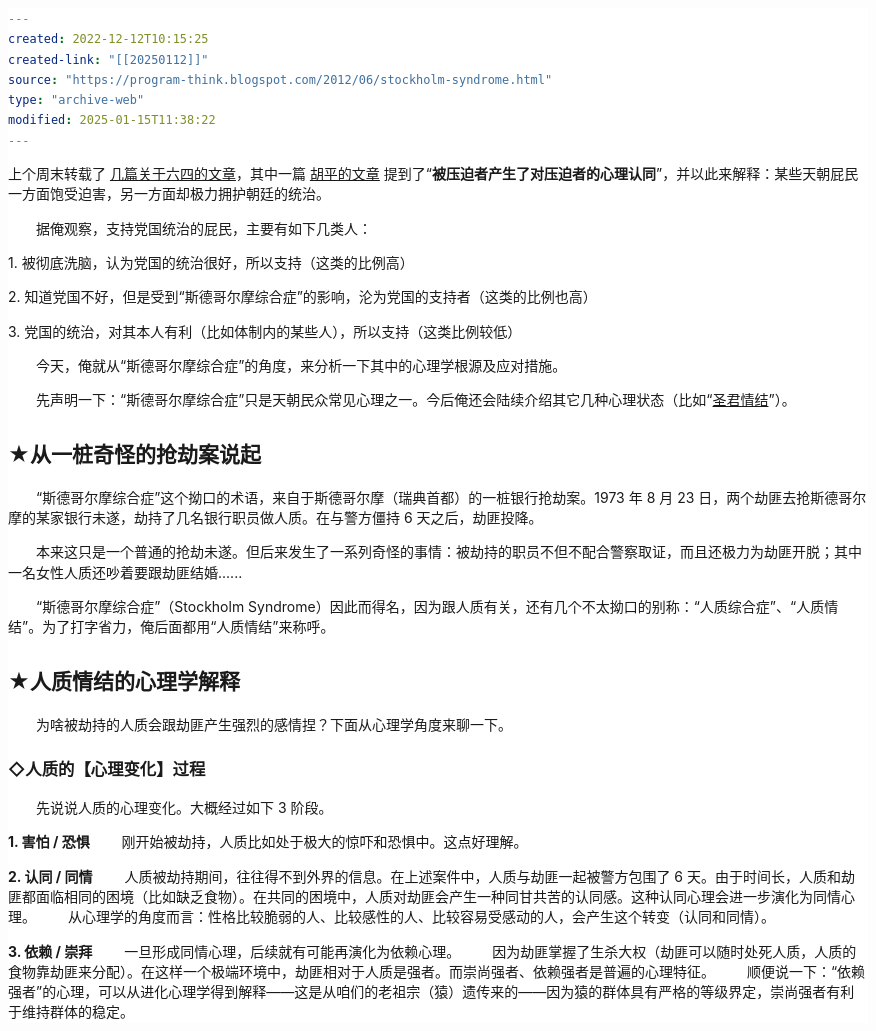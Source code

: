```yaml
---
created: 2022-12-12T10:15:25
created-link: "[[20250112]]"
source: "https://program-think.blogspot.com/2012/06/stockholm-syndrome.html"
type: "archive-web"
modified: 2025-01-15T11:38:22
---
```


上个周末转载了 [几篇关于六四的文章](https://program-think.blogspot.com/2012/06/weekly-share-6.html)，其中一篇 [胡平的文章](https://plus.google.com/u/0/113559088971921339544/posts/Zv2Z6BVS1H4) 提到了“**被压迫者产生了对压迫者的心理认同**”，并以此来解释：某些天朝屁民一方面饱受迫害，另一方面却极力拥护朝廷的统治。

　　据俺观察，支持党国统治的屁民，主要有如下几类人：

1\. 被彻底洗脑，认为党国的统治很好，所以支持（这类的比例高）

2\. 知道党国不好，但是受到“斯德哥尔摩综合症”的影响，沦为党国的支持者（这类的比例也高）

3\. 党国的统治，对其本人有利（比如体制内的某些人），所以支持（这类比例较低）

　　今天，俺就从“斯德哥尔摩综合症”的角度，来分析一下其中的心理学根源及应对措施。

　　先声明一下：“斯德哥尔摩综合症”只是天朝民众常见心理之一。今后俺还会陆续介绍其它几种心理状态（比如“[圣君情结](https://program-think.blogspot.com/2012/12/emperor-complex.html)”）。

## ★从一桩奇怪的抢劫案说起

　　“斯德哥尔摩综合症”这个拗口的术语，来自于斯德哥尔摩（瑞典首都）的一桩银行抢劫案。1973 年 8 月 23 日，两个劫匪去抢斯德哥尔摩的某家银行未遂，劫持了几名银行职员做人质。在与警方僵持 6 天之后，劫匪投降。

　　本来这只是一个普通的抢劫未遂。但后来发生了一系列奇怪的事情：被劫持的职员不但不配合警察取证，而且还极力为劫匪开脱；其中一名女性人质还吵着要跟劫匪结婚......

　　“斯德哥尔摩综合症”（Stockholm Syndrome）因此而得名，因为跟人质有关，还有几个不太拗口的别称：“人质综合症”、“人质情结”。为了打字省力，俺后面都用“人质情结”来称呼。

## ★人质情结的心理学解释

　　为啥被劫持的人质会跟劫匪产生强烈的感情捏？下面从心理学角度来聊一下。

### ◇人质的【心理变化】过程

　　先说说人质的心理变化。大概经过如下 3 阶段。

**1\. 害怕 / 恐惧**
　　刚开始被劫持，人质比如处于极大的惊吓和恐惧中。这点好理解。

**2\. 认同 / 同情**
　　人质被劫持期间，往往得不到外界的信息。在上述案件中，人质与劫匪一起被警方包围了 6 天。由于时间长，人质和劫匪都面临相同的困境（比如缺乏食物）。在共同的困境中，人质对劫匪会产生一种同甘共苦的认同感。这种认同心理会进一步演化为同情心理。
　　从心理学的角度而言：性格比较脆弱的人、比较感性的人、比较容易受感动的人，会产生这个转变（认同和同情）。

**3\. 依赖 / 崇拜**
　　一旦形成同情心理，后续就有可能再演化为依赖心理。
　　因为劫匪掌握了生杀大权（劫匪可以随时处死人质，人质的食物靠劫匪来分配）。在这样一个极端环境中，劫匪相对于人质是强者。而崇尚强者、依赖强者是普遍的心理特征。
　　顺便说一下：“依赖强者”的心理，可以从进化心理学得到解释——这是从咱们的老祖宗（猿）遗传来的——因为猿的群体具有严格的等级界定，崇尚强者有利于维持群体的稳定。
